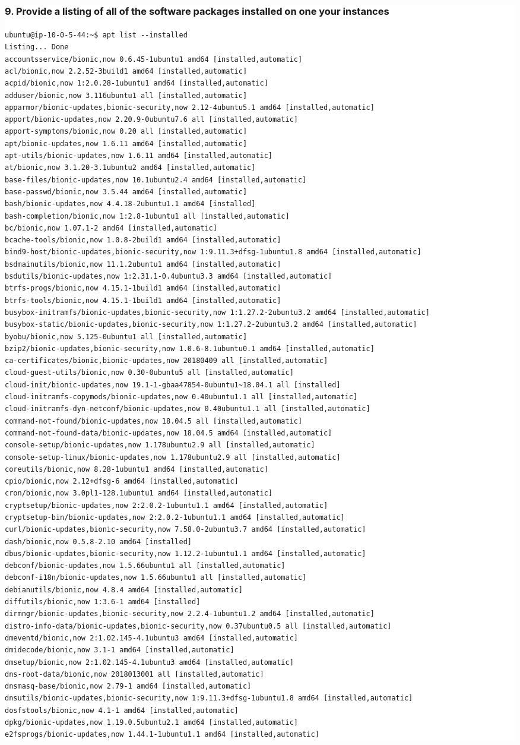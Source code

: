 
### 9. Provide a listing of all of the software packages installed on one your instances

	ubuntu@ip-10-0-5-44:~$ apt list --installed
	Listing... Done
	accountsservice/bionic,now 0.6.45-1ubuntu1 amd64 [installed,automatic]
	acl/bionic,now 2.2.52-3build1 amd64 [installed,automatic]
	acpid/bionic,now 1:2.0.28-1ubuntu1 amd64 [installed,automatic]
	adduser/bionic,now 3.116ubuntu1 all [installed,automatic]
	apparmor/bionic-updates,bionic-security,now 2.12-4ubuntu5.1 amd64 [installed,automatic]
	apport/bionic-updates,now 2.20.9-0ubuntu7.6 all [installed,automatic]
	apport-symptoms/bionic,now 0.20 all [installed,automatic]
	apt/bionic-updates,now 1.6.11 amd64 [installed,automatic]
	apt-utils/bionic-updates,now 1.6.11 amd64 [installed,automatic]
	at/bionic,now 3.1.20-3.1ubuntu2 amd64 [installed,automatic]
	base-files/bionic-updates,now 10.1ubuntu2.4 amd64 [installed,automatic]
	base-passwd/bionic,now 3.5.44 amd64 [installed,automatic]
	bash/bionic-updates,now 4.4.18-2ubuntu1.1 amd64 [installed]
	bash-completion/bionic,now 1:2.8-1ubuntu1 all [installed,automatic]
	bc/bionic,now 1.07.1-2 amd64 [installed,automatic]
	bcache-tools/bionic,now 1.0.8-2build1 amd64 [installed,automatic]
	bind9-host/bionic-updates,bionic-security,now 1:9.11.3+dfsg-1ubuntu1.8 amd64 [installed,automatic]
	bsdmainutils/bionic,now 11.1.2ubuntu1 amd64 [installed,automatic]
	bsdutils/bionic-updates,now 1:2.31.1-0.4ubuntu3.3 amd64 [installed,automatic]
	btrfs-progs/bionic,now 4.15.1-1build1 amd64 [installed,automatic]
	btrfs-tools/bionic,now 4.15.1-1build1 amd64 [installed,automatic]
	busybox-initramfs/bionic-updates,bionic-security,now 1:1.27.2-2ubuntu3.2 amd64 [installed,automatic]
	busybox-static/bionic-updates,bionic-security,now 1:1.27.2-2ubuntu3.2 amd64 [installed,automatic]
	byobu/bionic,now 5.125-0ubuntu1 all [installed,automatic]
	bzip2/bionic-updates,bionic-security,now 1.0.6-8.1ubuntu0.1 amd64 [installed,automatic]
	ca-certificates/bionic,bionic-updates,now 20180409 all [installed,automatic]
	cloud-guest-utils/bionic,now 0.30-0ubuntu5 all [installed,automatic]
	cloud-init/bionic-updates,now 19.1-1-gbaa47854-0ubuntu1~18.04.1 all [installed]
	cloud-initramfs-copymods/bionic-updates,now 0.40ubuntu1.1 all [installed,automatic]
	cloud-initramfs-dyn-netconf/bionic-updates,now 0.40ubuntu1.1 all [installed,automatic]
	command-not-found/bionic-updates,now 18.04.5 all [installed,automatic]
	command-not-found-data/bionic-updates,now 18.04.5 amd64 [installed,automatic]
	console-setup/bionic-updates,now 1.178ubuntu2.9 all [installed,automatic]
	console-setup-linux/bionic-updates,now 1.178ubuntu2.9 all [installed,automatic]
	coreutils/bionic,now 8.28-1ubuntu1 amd64 [installed,automatic]
	cpio/bionic,now 2.12+dfsg-6 amd64 [installed,automatic]
	cron/bionic,now 3.0pl1-128.1ubuntu1 amd64 [installed,automatic]
	cryptsetup/bionic-updates,now 2:2.0.2-1ubuntu1.1 amd64 [installed,automatic]
	cryptsetup-bin/bionic-updates,now 2:2.0.2-1ubuntu1.1 amd64 [installed,automatic]
	curl/bionic-updates,bionic-security,now 7.58.0-2ubuntu3.7 amd64 [installed,automatic]
	dash/bionic,now 0.5.8-2.10 amd64 [installed]
	dbus/bionic-updates,bionic-security,now 1.12.2-1ubuntu1.1 amd64 [installed,automatic]
	debconf/bionic-updates,now 1.5.66ubuntu1 all [installed,automatic]
	debconf-i18n/bionic-updates,now 1.5.66ubuntu1 all [installed,automatic]
	debianutils/bionic,now 4.8.4 amd64 [installed,automatic]
	diffutils/bionic,now 1:3.6-1 amd64 [installed]
	dirmngr/bionic-updates,bionic-security,now 2.2.4-1ubuntu1.2 amd64 [installed,automatic]
	distro-info-data/bionic-updates,bionic-security,now 0.37ubuntu0.5 all [installed,automatic]
	dmeventd/bionic,now 2:1.02.145-4.1ubuntu3 amd64 [installed,automatic]
	dmidecode/bionic,now 3.1-1 amd64 [installed,automatic]
	dmsetup/bionic,now 2:1.02.145-4.1ubuntu3 amd64 [installed,automatic]
	dns-root-data/bionic,now 2018013001 all [installed,automatic]
	dnsmasq-base/bionic,now 2.79-1 amd64 [installed,automatic]
	dnsutils/bionic-updates,bionic-security,now 1:9.11.3+dfsg-1ubuntu1.8 amd64 [installed,automatic]
	dosfstools/bionic,now 4.1-1 amd64 [installed,automatic]
	dpkg/bionic-updates,now 1.19.0.5ubuntu2.1 amd64 [installed,automatic]
	e2fsprogs/bionic-updates,now 1.44.1-1ubuntu1.1 amd64 [installed,automatic]